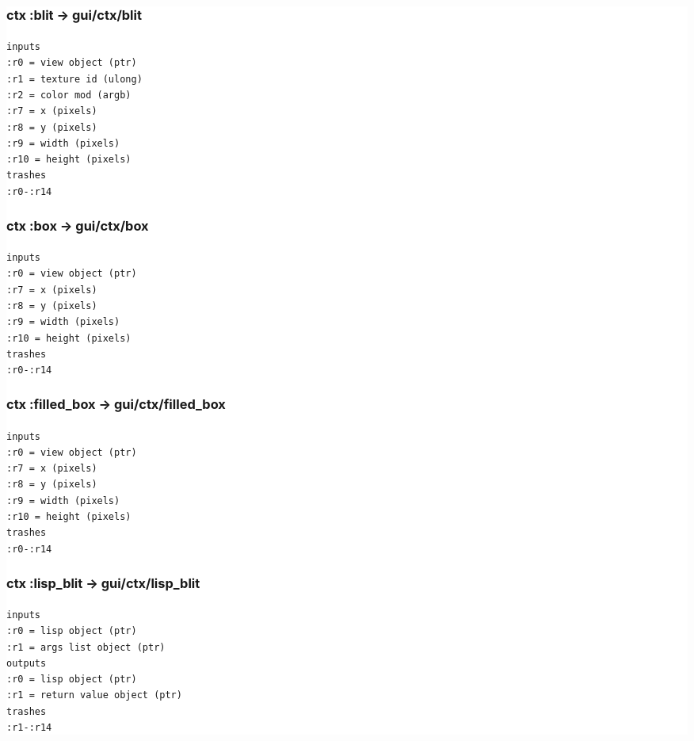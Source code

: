 ### ctx :blit -> gui/ctx/blit

```code
inputs
:r0 = view object (ptr)
:r1 = texture id (ulong)
:r2 = color mod (argb)
:r7 = x (pixels)
:r8 = y (pixels)
:r9 = width (pixels)
:r10 = height (pixels)
trashes
:r0-:r14
```

### ctx :box -> gui/ctx/box

```code
inputs
:r0 = view object (ptr)
:r7 = x (pixels)
:r8 = y (pixels)
:r9 = width (pixels)
:r10 = height (pixels)
trashes
:r0-:r14
```

### ctx :filled_box -> gui/ctx/filled_box

```code
inputs
:r0 = view object (ptr)
:r7 = x (pixels)
:r8 = y (pixels)
:r9 = width (pixels)
:r10 = height (pixels)
trashes
:r0-:r14
```

### ctx :lisp_blit -> gui/ctx/lisp_blit

```code
inputs
:r0 = lisp object (ptr)
:r1 = args list object (ptr)
outputs
:r0 = lisp object (ptr)
:r1 = return value object (ptr)
trashes
:r1-:r14
```
